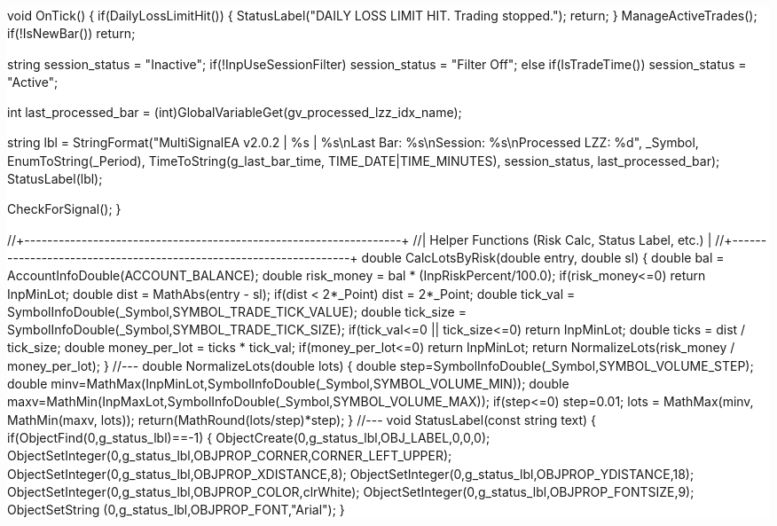 void OnTick()
{
   if(DailyLossLimitHit())
     {
      StatusLabel("DAILY LOSS LIMIT HIT. Trading stopped.");
      return;
     }
   ManageActiveTrades();
   if(!IsNewBar()) return;
   
   string session_status = "Inactive";
   if(!InpUseSessionFilter) session_status = "Filter Off";
   else if(IsTradeTime()) session_status = "Active";
   
   int last_processed_bar = (int)GlobalVariableGet(gv_processed_lzz_idx_name);

   string lbl = StringFormat("MultiSignalEA v2.0.2 | %s | %s\nLast Bar: %s\nSession: %s\nProcessed LZZ: %d",
      _Symbol, EnumToString(_Period), TimeToString(g_last_bar_time, TIME_DATE|TIME_MINUTES),
      session_status, last_processed_bar);
   StatusLabel(lbl);
   
   CheckForSignal();
}

//+------------------------------------------------------------------+
//| Helper Functions (Risk Calc, Status Label, etc.)                 |
//+------------------------------------------------------------------+
double CalcLotsByRisk(double entry, double sl)
{
   double bal = AccountInfoDouble(ACCOUNT_BALANCE);
   double risk_money = bal * (InpRiskPercent/100.0);
   if(risk_money<=0) return InpMinLot;
   double dist = MathAbs(entry - sl);
   if(dist < 2*_Point) dist = 2*_Point;
   double tick_val  = SymbolInfoDouble(_Symbol,SYMBOL_TRADE_TICK_VALUE);
   double tick_size = SymbolInfoDouble(_Symbol,SYMBOL_TRADE_TICK_SIZE);
   if(tick_val<=0 || tick_size<=0) return InpMinLot;
   double ticks = dist / tick_size;
   double money_per_lot = ticks * tick_val;
   if(money_per_lot<=0) return InpMinLot;
   return NormalizeLots(risk_money / money_per_lot);
}
//---
double NormalizeLots(double lots)
{
   double step=SymbolInfoDouble(_Symbol,SYMBOL_VOLUME_STEP);
   double minv=MathMax(InpMinLot,SymbolInfoDouble(_Symbol,SYMBOL_VOLUME_MIN));
   double maxv=MathMin(InpMaxLot,SymbolInfoDouble(_Symbol,SYMBOL_VOLUME_MAX));
   if(step<=0) step=0.01;
   lots = MathMax(minv, MathMin(maxv, lots));
   return(MathRound(lots/step)*step);
}
//---
void StatusLabel(const string text)
{
   if(ObjectFind(0,g_status_lbl)==-1)
   {
      ObjectCreate(0,g_status_lbl,OBJ_LABEL,0,0,0);
      ObjectSetInteger(0,g_status_lbl,OBJPROP_CORNER,CORNER_LEFT_UPPER);
      ObjectSetInteger(0,g_status_lbl,OBJPROP_XDISTANCE,8);
      ObjectSetInteger(0,g_status_lbl,OBJPROP_YDISTANCE,18);
      ObjectSetInteger(0,g_status_lbl,OBJPROP_COLOR,clrWhite);
      ObjectSetInteger(0,g_status_lbl,OBJPROP_FONTSIZE,9);
      ObjectSetString (0,g_status_lbl,OBJPROP_FONT,"Arial");
   }